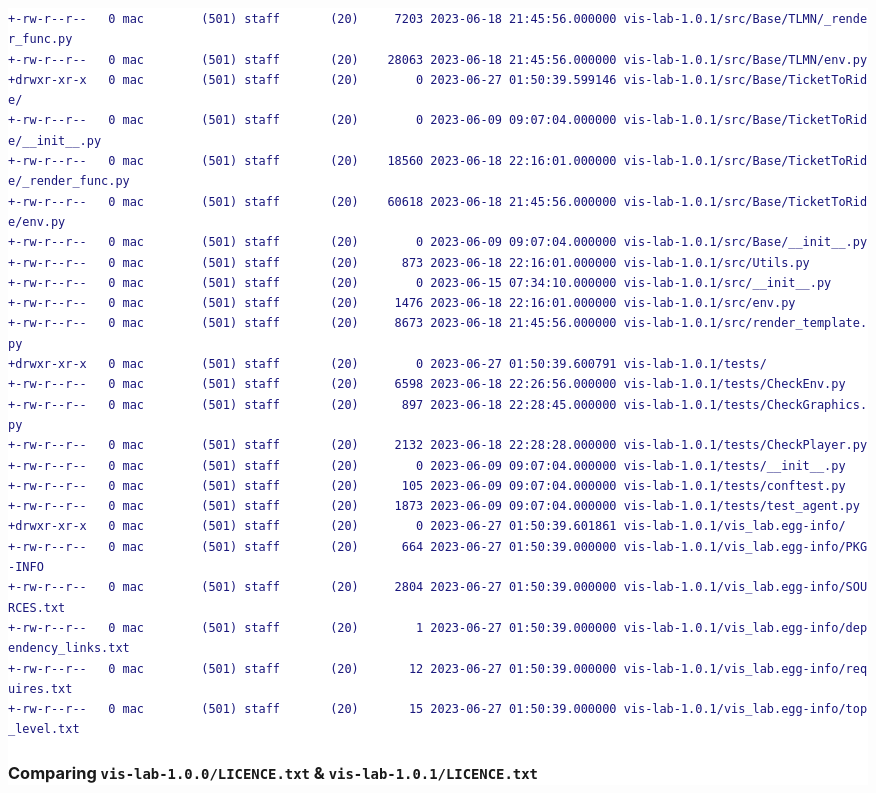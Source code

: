 ```diff
+-rw-r--r--   0 mac        (501) staff       (20)     7203 2023-06-18 21:45:56.000000 vis-lab-1.0.1/src/Base/TLMN/_render_func.py
+-rw-r--r--   0 mac        (501) staff       (20)    28063 2023-06-18 21:45:56.000000 vis-lab-1.0.1/src/Base/TLMN/env.py
+drwxr-xr-x   0 mac        (501) staff       (20)        0 2023-06-27 01:50:39.599146 vis-lab-1.0.1/src/Base/TicketToRide/
+-rw-r--r--   0 mac        (501) staff       (20)        0 2023-06-09 09:07:04.000000 vis-lab-1.0.1/src/Base/TicketToRide/__init__.py
+-rw-r--r--   0 mac        (501) staff       (20)    18560 2023-06-18 22:16:01.000000 vis-lab-1.0.1/src/Base/TicketToRide/_render_func.py
+-rw-r--r--   0 mac        (501) staff       (20)    60618 2023-06-18 21:45:56.000000 vis-lab-1.0.1/src/Base/TicketToRide/env.py
+-rw-r--r--   0 mac        (501) staff       (20)        0 2023-06-09 09:07:04.000000 vis-lab-1.0.1/src/Base/__init__.py
+-rw-r--r--   0 mac        (501) staff       (20)      873 2023-06-18 22:16:01.000000 vis-lab-1.0.1/src/Utils.py
+-rw-r--r--   0 mac        (501) staff       (20)        0 2023-06-15 07:34:10.000000 vis-lab-1.0.1/src/__init__.py
+-rw-r--r--   0 mac        (501) staff       (20)     1476 2023-06-18 22:16:01.000000 vis-lab-1.0.1/src/env.py
+-rw-r--r--   0 mac        (501) staff       (20)     8673 2023-06-18 21:45:56.000000 vis-lab-1.0.1/src/render_template.py
+drwxr-xr-x   0 mac        (501) staff       (20)        0 2023-06-27 01:50:39.600791 vis-lab-1.0.1/tests/
+-rw-r--r--   0 mac        (501) staff       (20)     6598 2023-06-18 22:26:56.000000 vis-lab-1.0.1/tests/CheckEnv.py
+-rw-r--r--   0 mac        (501) staff       (20)      897 2023-06-18 22:28:45.000000 vis-lab-1.0.1/tests/CheckGraphics.py
+-rw-r--r--   0 mac        (501) staff       (20)     2132 2023-06-18 22:28:28.000000 vis-lab-1.0.1/tests/CheckPlayer.py
+-rw-r--r--   0 mac        (501) staff       (20)        0 2023-06-09 09:07:04.000000 vis-lab-1.0.1/tests/__init__.py
+-rw-r--r--   0 mac        (501) staff       (20)      105 2023-06-09 09:07:04.000000 vis-lab-1.0.1/tests/conftest.py
+-rw-r--r--   0 mac        (501) staff       (20)     1873 2023-06-09 09:07:04.000000 vis-lab-1.0.1/tests/test_agent.py
+drwxr-xr-x   0 mac        (501) staff       (20)        0 2023-06-27 01:50:39.601861 vis-lab-1.0.1/vis_lab.egg-info/
+-rw-r--r--   0 mac        (501) staff       (20)      664 2023-06-27 01:50:39.000000 vis-lab-1.0.1/vis_lab.egg-info/PKG-INFO
+-rw-r--r--   0 mac        (501) staff       (20)     2804 2023-06-27 01:50:39.000000 vis-lab-1.0.1/vis_lab.egg-info/SOURCES.txt
+-rw-r--r--   0 mac        (501) staff       (20)        1 2023-06-27 01:50:39.000000 vis-lab-1.0.1/vis_lab.egg-info/dependency_links.txt
+-rw-r--r--   0 mac        (501) staff       (20)       12 2023-06-27 01:50:39.000000 vis-lab-1.0.1/vis_lab.egg-info/requires.txt
+-rw-r--r--   0 mac        (501) staff       (20)       15 2023-06-27 01:50:39.000000 vis-lab-1.0.1/vis_lab.egg-info/top_level.txt
```

### Comparing `vis-lab-1.0.0/LICENCE.txt` & `vis-lab-1.0.1/LICENCE.txt`
